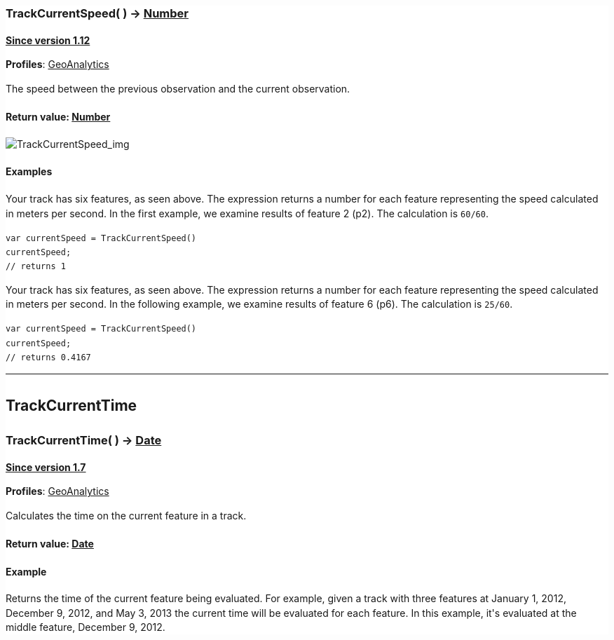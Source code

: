 ### TrackCurrentSpeed(  ) -> [Number](../../guide/types/#number)

**[Since version 1.12](../../guide/version-matrix)**

**Profiles**: [GeoAnalytics](../../guide/profiles/#geoanalytics)

The speed between the previous observation and the current observation.

#### Return value: [Number](../../guide/types/#number)

![TrackCurrentSpeed_img](../images/track_functions/gax_track_sp_ac_dis_example.png)

#### Examples

Your track has six features, as seen above. The expression returns a number for each feature representing the speed calculated in meters per second. In the first example, we examine results of feature 2 (p2). The calculation is `60/60`.

```arcade
var currentSpeed = TrackCurrentSpeed()
currentSpeed;
// returns 1
```

Your track has six features, as seen above. The expression returns a number for each feature representing the speed calculated in meters per second. In the following example, we examine results of feature 6 (p6). The calculation is `25/60`.

```arcade
var currentSpeed = TrackCurrentSpeed()
currentSpeed;
// returns 0.4167
```


---------------------

## TrackCurrentTime

### TrackCurrentTime(  ) -> [Date](../../guide/types/#date)

**[Since version 1.7](../../guide/version-matrix)**

**Profiles**: [GeoAnalytics](../../guide/profiles/#geoanalytics)

Calculates the time on the current feature in a track.

#### Return value: [Date](../../guide/types/#date)

#### Example

Returns the time of the current feature being evaluated. For example, given a track with three features at January 1, 2012, December 9, 2012, and May 3, 2013 the current time will be evaluated for each feature. In this example, it's evaluated at the middle feature, December 9, 2012.
